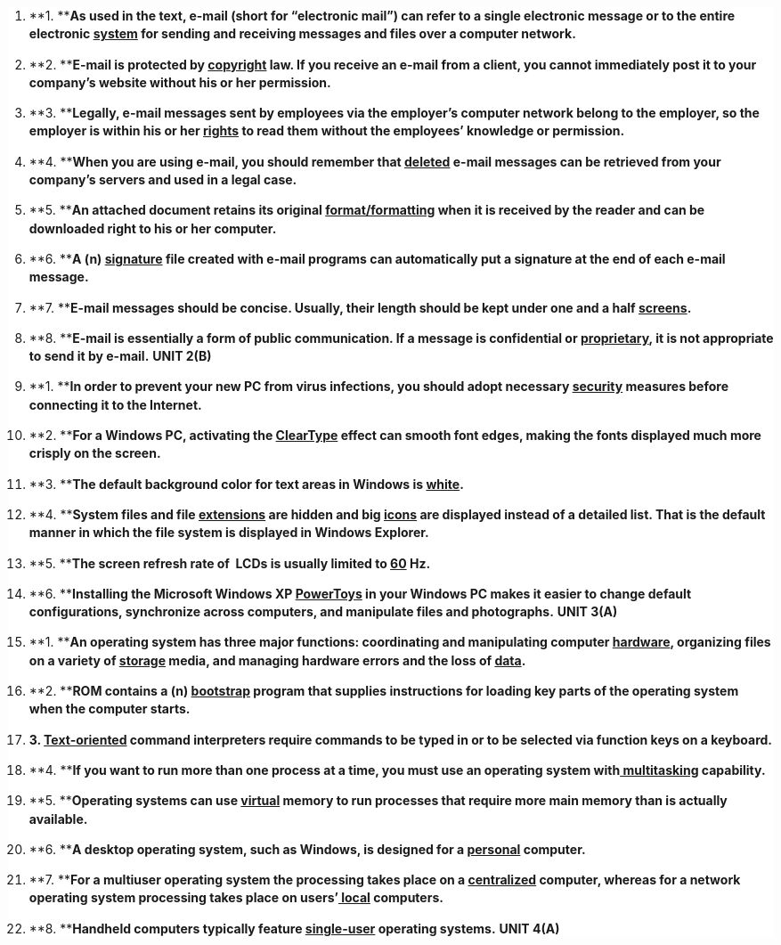 1.  **1\. ****As used in the text, e-mail (short for “electronic mail”) can refer to a single electronic message or to the entire electronic <span style="text-decoration: underline;">system</span> for sending and receiving messages and files over a computer network.**
2.  **2\. ****E-mail is protected by <span style="text-decoration: underline;">copyright</span> law. If you receive an e-mail from a client, you cannot immediately post it to your company’s website without his or her permission.**
3.  **3\. ****Legally, e-mail messages sent by employees via the employer’s computer network belong to the employer, so the employer is within his or her <span style="text-decoration: underline;">rights</span> to read them without the employees’ knowledge or permission.**
4.  **4\. ****When you are using e-mail, you should remember that <span style="text-decoration: underline;">deleted</span> e-mail messages can be retrieved from your company’s servers and used in a legal case.**
5.  **5\. ****An attached document retains its original <span style="text-decoration: underline;">format/formatting</span> when it is received by the reader and can be downloaded right to his or her computer.**
6.  **6\. ****A (n) <span style="text-decoration: underline;">signature</span> file created with e-mail programs can automatically put a signature at the end of each e-mail message.**
7.  **7\. ****E-mail messages should be concise. Usually, their length should be kept under one and a half <span style="text-decoration: underline;">screens</span>.**
8.  **8\. ****E-mail is essentially a form of public communication. If a message is confidential or <span style="text-decoration: underline;">proprietary</span>, it is not appropriate to send it by e-mail.**
**UNIT 2(B)**

1.  **1\. ****In order to prevent your new PC from virus infections, you should adopt necessary <span style="text-decoration: underline;">security</span> measures before connecting it to the Internet.**
2.  **2\. ****For a Windows PC, activating the <span style="text-decoration: underline;">ClearType</span> effect can smooth font edges, making the fonts displayed much more crisply on the screen.**
3.  **3\. ****The default background color for text areas in Windows is <span style="text-decoration: underline;">white</span>.**
4.  **4\. ****System files and file <span style="text-decoration: underline;">extensions</span> are hidden and big <span style="text-decoration: underline;">icons</span> are displayed instead of a detailed list. That is the default manner in which the file system is displayed in Windows Explorer.**
5.  **5\. ****The screen refresh rate of  LCDs is usually limited to <span style="text-decoration: underline;">60</span> Hz.**
6.  **6\. ****Installing the Microsoft Windows XP <span style="text-decoration: underline;">PowerToys</span> in your Windows PC makes it easier to change default configurations, synchronize across computers, and manipulate files and photographs.**
**UNIT 3(A)**

1.  **1\. ****An operating system has three major functions: coordinating and manipulating computer <span style="text-decoration: underline;">hardware</span>, organizing files on a variety of <span style="text-decoration: underline;">storage</span> media, and managing hardware errors and the loss of <span style="text-decoration: underline;">data</span>.**
2.  **2\. ****ROM contains a (n) <span style="text-decoration: underline;">bootstrap</span> program that supplies instructions for loading key parts of the operating system when the computer starts.**
3.  **3\. ****<span style="text-decoration: underline;">Text-oriented</span>**** command interpreters require commands to be typed in or to be selected via function keys on a keyboard.**
4.  **4\. ****If you want to run more than one process at a time, you must use an operating system with<span style="text-decoration: underline;"> multitasking</span> capability.**
5.  **5\. ****Operating systems can use <span style="text-decoration: underline;">virtual</span> memory to run processes that require more main memory than is actually available.**
6.  **6\. ****A desktop operating system, such as Windows, is designed for a <span style="text-decoration: underline;">personal</span> computer.**
7.  **7\. ****For a multiuser operating system the processing takes place on a <span style="text-decoration: underline;">centralized</span> computer, whereas for a network operating system processing takes place on users’<span style="text-decoration: underline;"> local</span> computers.**
8.  **8\. ****Handheld computers typically feature <span style="text-decoration: underline;">single-user</span> operating systems.**
**UNIT 4(A)**
